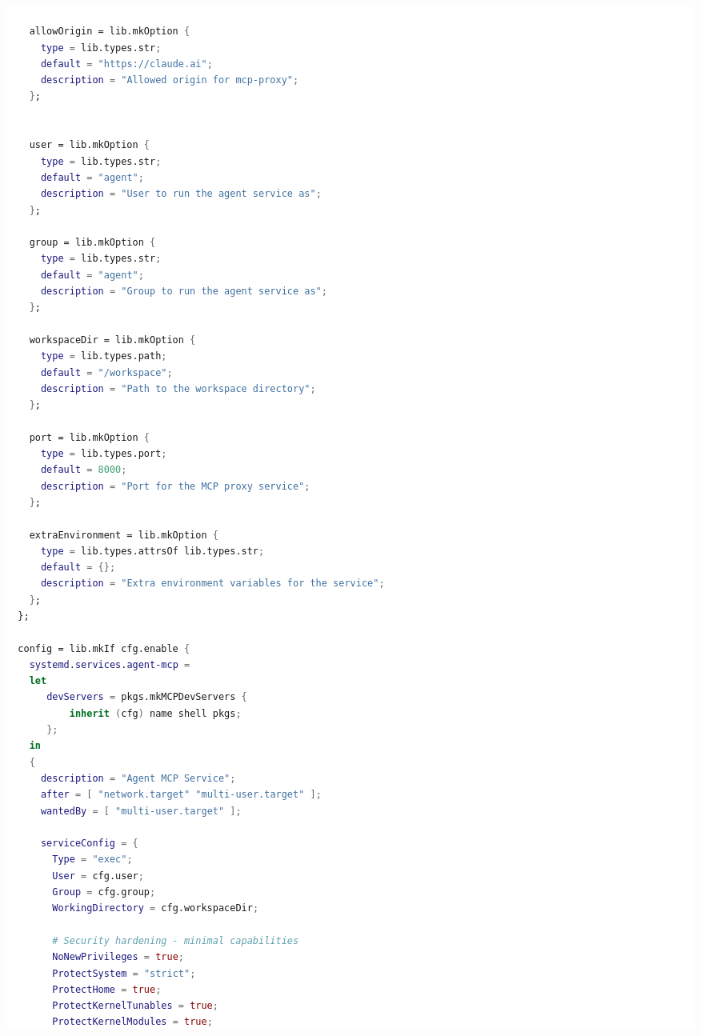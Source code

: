 ```nix

    allowOrigin = lib.mkOption {
      type = lib.types.str;
      default = "https://claude.ai";
      description = "Allowed origin for mcp-proxy";
    };


    user = lib.mkOption {
      type = lib.types.str;
      default = "agent";
      description = "User to run the agent service as";
    };

    group = lib.mkOption {
      type = lib.types.str;
      default = "agent";
      description = "Group to run the agent service as";
    };

    workspaceDir = lib.mkOption {
      type = lib.types.path;
      default = "/workspace";
      description = "Path to the workspace directory";
    };

    port = lib.mkOption {
      type = lib.types.port;
      default = 8000;
      description = "Port for the MCP proxy service";
    };

    extraEnvironment = lib.mkOption {
      type = lib.types.attrsOf lib.types.str;
      default = {};
      description = "Extra environment variables for the service";
    };
  };

  config = lib.mkIf cfg.enable {
    systemd.services.agent-mcp =
    let
       devServers = pkgs.mkMCPDevServers {
           inherit (cfg) name shell pkgs;
       };
    in
    {
      description = "Agent MCP Service";
      after = [ "network.target" "multi-user.target" ];
      wantedBy = [ "multi-user.target" ];

      serviceConfig = {
        Type = "exec";
        User = cfg.user;
        Group = cfg.group;
        WorkingDirectory = cfg.workspaceDir;

        # Security hardening - minimal capabilities
        NoNewPrivileges = true;
        ProtectSystem = "strict";
        ProtectHome = true;
        ProtectKernelTunables = true;
        ProtectKernelModules = true;
```